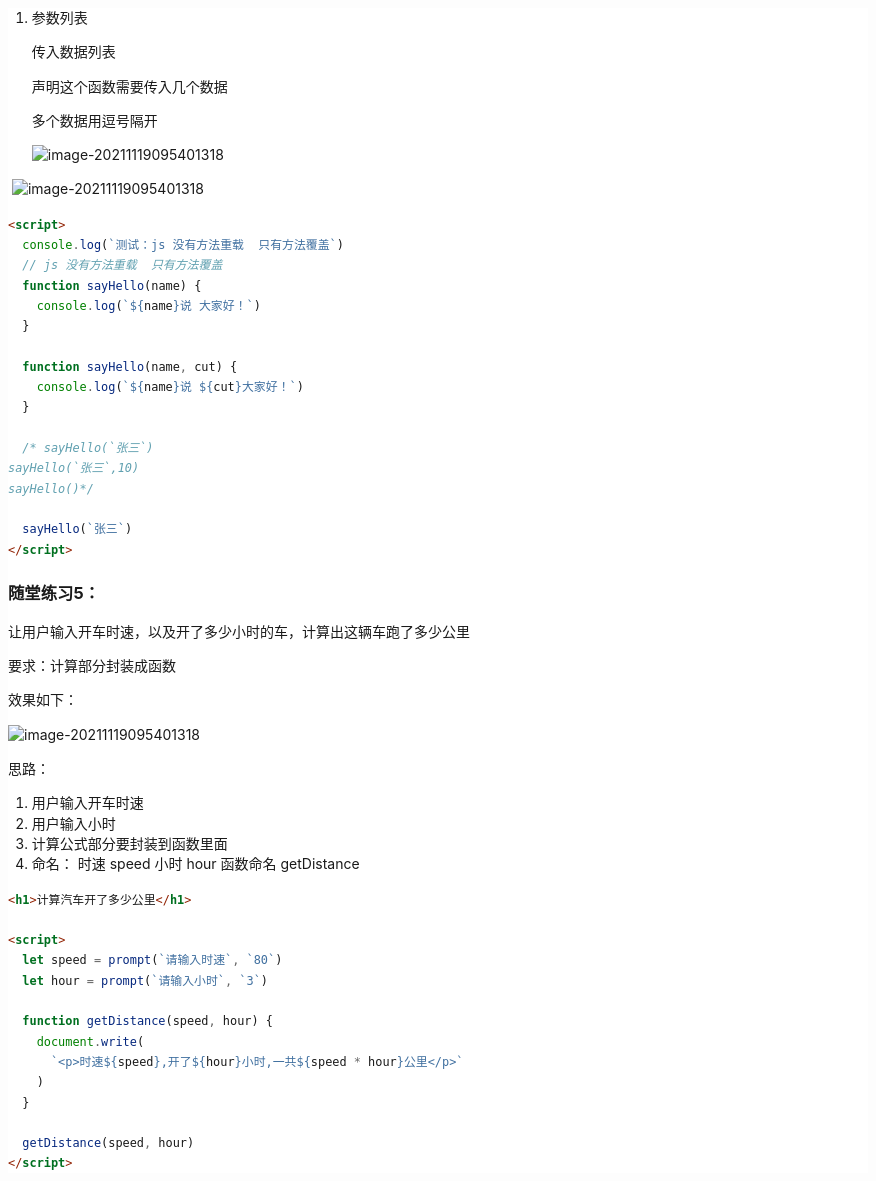 

1. 参数列表

   传入数据列表

   声明这个函数需要传入几个数据

   多个数据用逗号隔开

   ![image-20211119095401318](images\call-function-args.png)



​      ![image-20211119095401318](images\params.png)

```html
<script>
  console.log(`测试：js 没有方法重载  只有方法覆盖`)
  // js 没有方法重载  只有方法覆盖
  function sayHello(name) {
    console.log(`${name}说 大家好！`)
  }

  function sayHello(name, cut) {
    console.log(`${name}说 ${cut}大家好！`)
  }

  /* sayHello(`张三`)
sayHello(`张三`,10) 
sayHello()*/

  sayHello(`张三`)
</script>
```



### 随堂练习5：

让用户输入开车时速，以及开了多少小时的车，计算出这辆车跑了多少公里 

要求：计算部分封装成函数

效果如下：

![image-20211119095401318](images\ex5-rs.png)



思路：

1. 用户输入开车时速
2. 用户输入小时
3. 计算公式部分要封装到函数里面
4. 命名： 时速 speed 小时 hour 函数命名 getDistance

```html
<h1>计算汽车开了多少公里</h1>

<script>
  let speed = prompt(`请输入时速`, `80`)
  let hour = prompt(`请输入小时`, `3`)

  function getDistance(speed, hour) {
    document.write(
      `<p>时速${speed},开了${hour}小时,一共${speed * hour}公里</p>`
    )
  }

  getDistance(speed, hour)
</script>
```